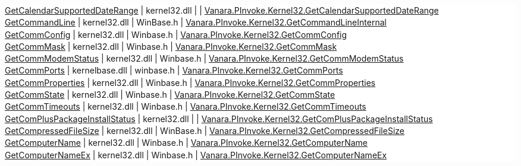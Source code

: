 [GetCalendarSupportedDateRange](https://www.google.com/search?num=5&q=GetCalendarSupportedDateRange+site%3Adocs.microsoft.com) | kernel32.dll |  | [Vanara.PInvoke.Kernel32.GetCalendarSupportedDateRange](https://github.com/dahall/Vanara/search?l=C%23&q=GetCalendarSupportedDateRange)  
[GetCommandLine](https://www.google.com/search?num=5&q=GetCommandLine+site%3Adocs.microsoft.com) | kernel32.dll | WinBase.h | [Vanara.PInvoke.Kernel32.GetCommandLineInternal](https://github.com/dahall/Vanara/search?l=C%23&q=GetCommandLineInternal)  
[GetCommConfig](https://www.google.com/search?num=5&q=GetCommConfig+site%3Adocs.microsoft.com) | kernel32.dll | Winbase.h | [Vanara.PInvoke.Kernel32.GetCommConfig](https://github.com/dahall/Vanara/search?l=C%23&q=GetCommConfig)  
[GetCommMask](https://www.google.com/search?num=5&q=GetCommMask+site%3Adocs.microsoft.com) | kernel32.dll | Winbase.h | [Vanara.PInvoke.Kernel32.GetCommMask](https://github.com/dahall/Vanara/search?l=C%23&q=GetCommMask)  
[GetCommModemStatus](https://www.google.com/search?num=5&q=GetCommModemStatus+site%3Adocs.microsoft.com) | kernel32.dll | Winbase.h | [Vanara.PInvoke.Kernel32.GetCommModemStatus](https://github.com/dahall/Vanara/search?l=C%23&q=GetCommModemStatus)  
[GetCommPorts](https://www.google.com/search?num=5&q=GetCommPorts+site%3Adocs.microsoft.com) | kernelbase.dll | winbase.h | [Vanara.PInvoke.Kernel32.GetCommPorts](https://github.com/dahall/Vanara/search?l=C%23&q=GetCommPorts)  
[GetCommProperties](https://www.google.com/search?num=5&q=GetCommProperties+site%3Adocs.microsoft.com) | kernel32.dll | Winbase.h | [Vanara.PInvoke.Kernel32.GetCommProperties](https://github.com/dahall/Vanara/search?l=C%23&q=GetCommProperties)  
[GetCommState](https://www.google.com/search?num=5&q=GetCommState+site%3Adocs.microsoft.com) | kernel32.dll | Winbase.h | [Vanara.PInvoke.Kernel32.GetCommState](https://github.com/dahall/Vanara/search?l=C%23&q=GetCommState)  
[GetCommTimeouts](https://www.google.com/search?num=5&q=GetCommTimeouts+site%3Adocs.microsoft.com) | kernel32.dll | Winbase.h | [Vanara.PInvoke.Kernel32.GetCommTimeouts](https://github.com/dahall/Vanara/search?l=C%23&q=GetCommTimeouts)  
[GetComPlusPackageInstallStatus](https://www.google.com/search?num=5&q=GetComPlusPackageInstallStatus+site%3Adocs.microsoft.com) | kernel32.dll |  | [Vanara.PInvoke.Kernel32.GetComPlusPackageInstallStatus](https://github.com/dahall/Vanara/search?l=C%23&q=GetComPlusPackageInstallStatus)  
[GetCompressedFileSize](https://www.google.com/search?num=5&q=GetCompressedFileSizeA+site%3Adocs.microsoft.com) | kernel32.dll | WinBase.h | [Vanara.PInvoke.Kernel32.GetCompressedFileSize](https://github.com/dahall/Vanara/search?l=C%23&q=GetCompressedFileSize)  
[GetComputerName](https://www.google.com/search?num=5&q=GetComputerNameA+site%3Adocs.microsoft.com) | kernel32.dll | Winbase.h | [Vanara.PInvoke.Kernel32.GetComputerName](https://github.com/dahall/Vanara/search?l=C%23&q=GetComputerName)  
[GetComputerNameEx](https://www.google.com/search?num=5&q=GetComputerNameExA+site%3Adocs.microsoft.com) | kernel32.dll | Winbase.h | [Vanara.PInvoke.Kernel32.GetComputerNameEx](https://github.com/dahall/Vanara/search?l=C%23&q=GetComputerNameEx)  
